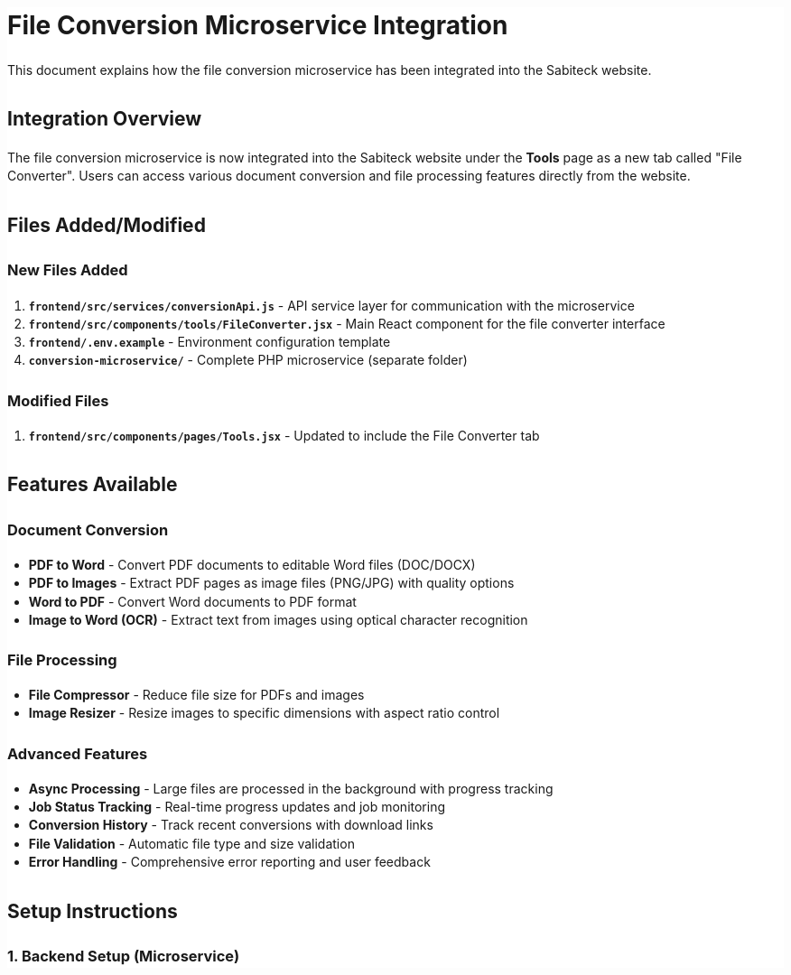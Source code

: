 # File Conversion Microservice Integration

This document explains how the file conversion microservice has been integrated into the Sabiteck website.

## Integration Overview

The file conversion microservice is now integrated into the Sabiteck website under the **Tools** page as a new tab called "File Converter". Users can access various document conversion and file processing features directly from the website.

## Files Added/Modified

### New Files Added

1. **`frontend/src/services/conversionApi.js`** - API service layer for communication with the microservice
2. **`frontend/src/components/tools/FileConverter.jsx`** - Main React component for the file converter interface
3. **`frontend/.env.example`** - Environment configuration template
4. **`conversion-microservice/`** - Complete PHP microservice (separate folder)

### Modified Files

1. **`frontend/src/components/pages/Tools.jsx`** - Updated to include the File Converter tab

## Features Available

### Document Conversion
- **PDF to Word** - Convert PDF documents to editable Word files (DOC/DOCX)
- **PDF to Images** - Extract PDF pages as image files (PNG/JPG) with quality options
- **Word to PDF** - Convert Word documents to PDF format
- **Image to Word (OCR)** - Extract text from images using optical character recognition

### File Processing
- **File Compressor** - Reduce file size for PDFs and images
- **Image Resizer** - Resize images to specific dimensions with aspect ratio control

### Advanced Features
- **Async Processing** - Large files are processed in the background with progress tracking
- **Job Status Tracking** - Real-time progress updates and job monitoring
- **Conversion History** - Track recent conversions with download links
- **File Validation** - Automatic file type and size validation
- **Error Handling** - Comprehensive error reporting and user feedback

## Setup Instructions

### 1. Backend Setup (Microservice)
